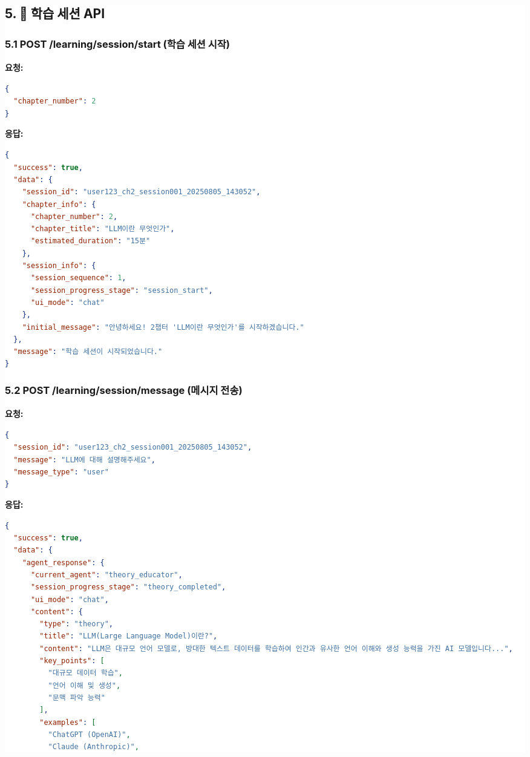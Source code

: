 
## 5. 🤖 학습 세션 API

### 5.1 POST /learning/session/start (학습 세션 시작)

**요청:**
```json
{
  "chapter_number": 2
}
```

**응답:**
```json
{
  "success": true,
  "data": {
    "session_id": "user123_ch2_session001_20250805_143052",
    "chapter_info": {
      "chapter_number": 2,
      "chapter_title": "LLM이란 무엇인가",
      "estimated_duration": "15분"
    },
    "session_info": {
      "session_sequence": 1,
      "session_progress_stage": "session_start",
      "ui_mode": "chat"
    },
    "initial_message": "안녕하세요! 2챕터 'LLM이란 무엇인가'를 시작하겠습니다."
  },
  "message": "학습 세션이 시작되었습니다."
}
```

### 5.2 POST /learning/session/message (메시지 전송)

**요청:**
```json
{
  "session_id": "user123_ch2_session001_20250805_143052",
  "message": "LLM에 대해 설명해주세요",
  "message_type": "user"
}
```

**응답:**
```json
{
  "success": true,
  "data": {
    "agent_response": {
      "current_agent": "theory_educator",
      "session_progress_stage": "theory_completed",
      "ui_mode": "chat",
      "content": {
        "type": "theory",
        "title": "LLM(Large Language Model)이란?",
        "content": "LLM은 대규모 언어 모델로, 방대한 텍스트 데이터를 학습하여 인간과 유사한 언어 이해와 생성 능력을 가진 AI 모델입니다...",
        "key_points": [
          "대규모 데이터 학습",
          "언어 이해 및 생성",
          "문맥 파악 능력"
        ],
        "examples": [
          "ChatGPT (OpenAI)",
          "Claude (Anthropic)",
```